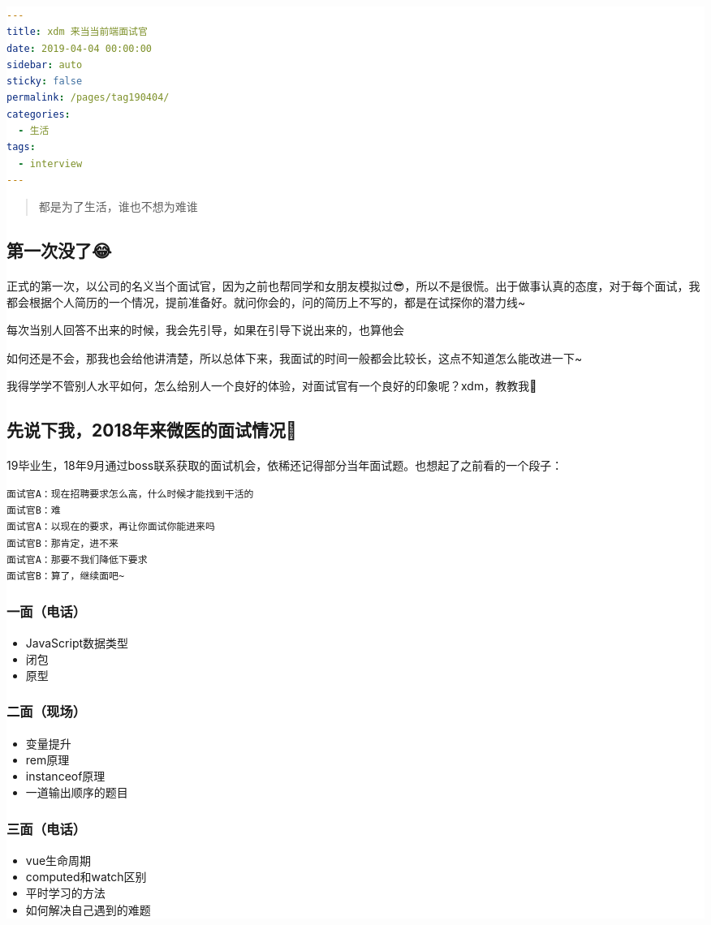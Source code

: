 ```yaml
---
title: xdm 来当当前端面试官
date: 2019-04-04 00:00:00
sidebar: auto
sticky: false
permalink: /pages/tag190404/
categories: 
  - 生活
tags: 
  - interview
---
```


> 都是为了生活，谁也不想为难谁


## 第一次没了😂

正式的第一次，以公司的名义当个面试官，因为之前也帮同学和女朋友模拟过😎，所以不是很慌。出于做事认真的态度，对于每个面试，我都会根据个人简历的一个情况，提前准备好。就问你会的，问的简历上不写的，都是在试探你的潜力线~

每次当别人回答不出来的时候，我会先引导，如果在引导下说出来的，也算他会

如何还是不会，那我也会给他讲清楚，所以总体下来，我面试的时间一般都会比较长，这点不知道怎么能改进一下~

我得学学不管别人水平如何，怎么给别人一个良好的体验，对面试官有一个良好的印象呢？xdm，教教我🤧


## 先说下我，2018年来微医的面试情况🤧

19毕业生，18年9月通过boss联系获取的面试机会，依稀还记得部分当年面试题。也想起了之前看的一个段子：
```
面试官A：现在招聘要求怎么高，什么时候才能找到干活的
面试官B：难
面试官A：以现在的要求，再让你面试你能进来吗
面试官B：那肯定，进不来
面试官A：那要不我们降低下要求
面试官B：算了，继续面吧~
```

### 一面（电话）
- JavaScript数据类型
- 闭包
- 原型

### 二面（现场）
- 变量提升
- rem原理
- instanceof原理
- 一道输出顺序的题目

### 三面（电话）
- vue生命周期
- computed和watch区别
- 平时学习的方法
- 如何解决自己遇到的难题
